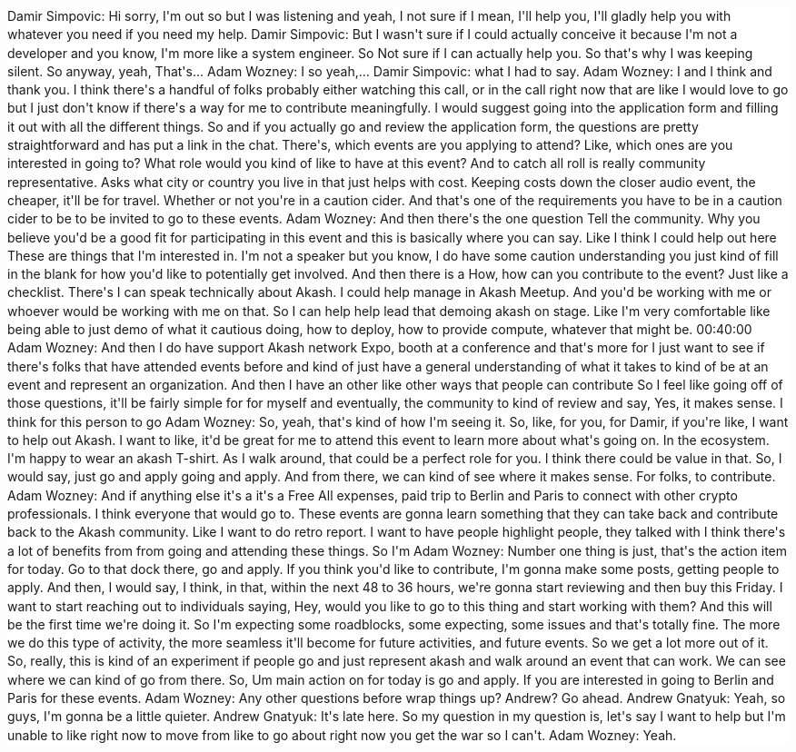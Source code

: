 Damir Simpovic: Hi sorry, I'm out so but I was listening and yeah, I not sure if I mean, I'll help you, I'll gladly help you with whatever you need if you need my help.
Damir Simpovic: But I wasn't sure if I could actually conceive it because I'm not a developer and you know, I'm more like a system engineer. So Not sure if I can actually help you. So that's why I was keeping silent. So anyway, yeah, That's…
Adam Wozney: I so yeah,…
Damir Simpovic: what I had to say.
Adam Wozney: I and I think and thank you. I think there's a handful of folks probably either watching this call, or in the call right now that are like I would love to go but I just don't know if there's a way for me to contribute meaningfully. I would suggest going into the application form and filling it out with all the different things. So and if you actually go and review the application form, the questions are pretty straightforward and has put a link in the chat. There's, which events are you applying to attend? Like, which ones are you interested in going to? What role would you kind of like to have at this event? And to catch all roll is really community representative. Asks what city or country you live in that just helps with cost. Keeping costs down the closer audio event, the cheaper, it'll be for travel. Whether or not you're in a caution cider. And that's one of the requirements you have to be in a caution cider to be to be invited to go to these events.
Adam Wozney:  And then there's the one question Tell the community. Why you believe you'd be a good fit for participating in this event and this is basically where you can say. Like I think I could help out here These are things that I'm interested in. I'm not a speaker but you know, I do have some caution understanding you just kind of fill in the blank for how you'd like to potentially get involved. And then there is a How, how can you contribute to the event? Just like a checklist. There's I can speak technically about Akash. I could help manage in Akash Meetup. And you'd be working with me or whoever would be working with me on that. So I can help help lead that demoing akash on stage. Like I'm very comfortable like being able to just demo of what it cautious doing, how to deploy, how to provide compute, whatever that might be.
00:40:00
Adam Wozney:  And then I do have support Akash network Expo, booth at a conference and that's more for I just want to see if there's folks that have attended events before and kind of just have a general understanding of what it takes to kind of be at an event and represent an organization. And then I have an other like other ways that people can contribute So I feel like going off of those questions, it'll be fairly simple for for myself and eventually, the community to kind of review and say, Yes, it makes sense. I think for this person to go
Adam Wozney:  So, yeah, that's kind of how I'm seeing it. So, like, for you, for Damir, if you're like, I want to help out Akash. I want to like, it'd be great for me to attend this event to learn more about what's going on. In the ecosystem. I'm happy to wear an akash T-shirt. As I walk around, that could be a perfect role for you. I think there could be value in that. So, I would say, just go and apply going and apply. And from there, we can kind of see where it makes sense. For folks, to contribute.
Adam Wozney:  And if anything else it's a it's a Free All expenses, paid trip to Berlin and Paris to connect with other crypto professionals. I think everyone that would go to. These events are gonna learn something that they can take back and contribute back to the Akash community. Like I want to do retro report. I want to have people highlight people, they talked with I think there's a lot of benefits from from going and attending these things. So I'm
Adam Wozney:  Number one thing is just, that's the action item for today. Go to that dock there, go and apply. If you think you'd like to contribute, I'm gonna make some posts, getting people to apply. And then, I would say, I think, in that, within the next 48 to 36 hours, we're gonna start reviewing and then buy this Friday. I want to start reaching out to individuals saying, Hey, would you like to go to this thing and start working with them? And this will be the first time we're doing it. So I'm expecting some roadblocks, some expecting, some issues and that's totally fine. The more we do this type of activity, the more seamless it'll become for future activities, and future events. So we get a lot more out of it. So, really, this is kind of an experiment if people go and just represent akash and walk around an event that can work. We can see where we can kind of go from there. So, Um main action on for today is go and apply. If you are interested in going to Berlin and Paris for these events.
Adam Wozney:  Any other questions before wrap things up? Andrew? Go ahead.
Andrew Gnatyuk: Yeah, so guys, I'm gonna be a little quieter.
Andrew Gnatyuk: It's late here. So my question in my question is, let's say I want to help but I'm unable to like right now to move from like to go about right now you get the war so I can't.
Adam Wozney:  Yeah.